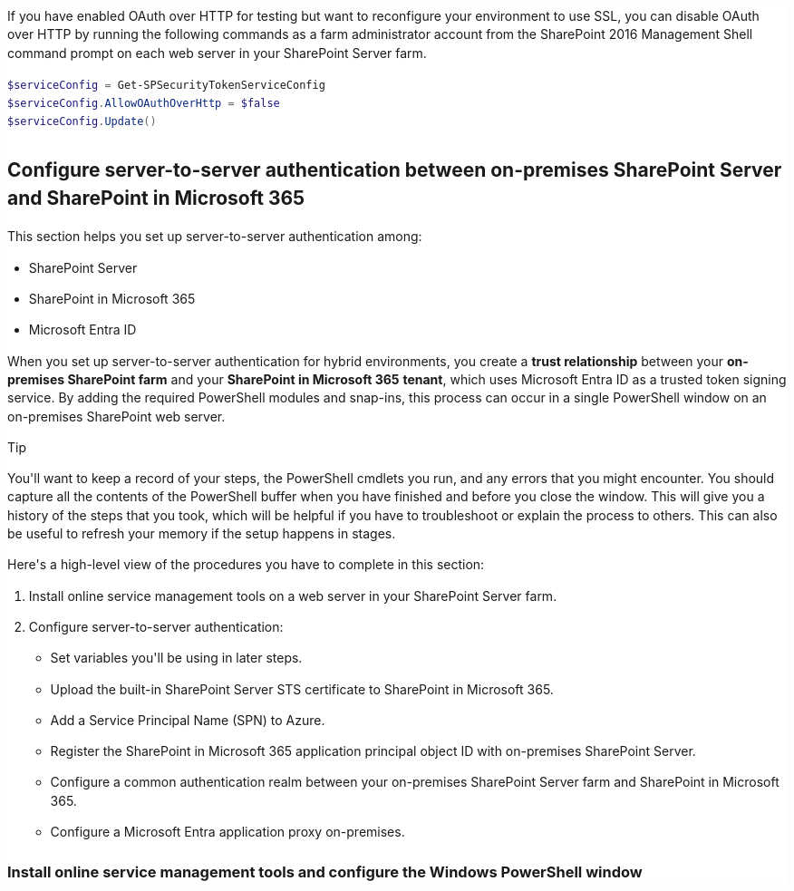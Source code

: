 If you have enabled OAuth over HTTP for testing but want to reconfigure your environment to use SSL, you can disable OAuth over HTTP by running the following commands as a farm administrator account from the SharePoint 2016 Management Shell command prompt on each web server in your SharePoint Server farm.

```powershell
$serviceConfig = Get-SPSecurityTokenServiceConfig
$serviceConfig.AllowOAuthOverHttp = $false
$serviceConfig.Update()
```

## Configure server-to-server authentication between on-premises SharePoint Server and SharePoint in Microsoft 365
<a name="s2s"> </a>

This section helps you set up server-to-server authentication among:

- SharePoint Server

- SharePoint in Microsoft 365

- Microsoft Entra ID

When you set up server-to-server authentication for hybrid environments, you create a **trust relationship** between your **on-premises SharePoint farm** and your **SharePoint in Microsoft 365** **tenant**, which uses Microsoft Entra ID as a trusted token signing service. By adding the required PowerShell modules and snap-ins, this process can occur in a single PowerShell window on an on-premises SharePoint web server.

> [!TIP]
> You'll want to keep a record of your steps, the PowerShell cmdlets you run, and any errors that you might encounter. You should capture all the contents of the PowerShell buffer when you have finished and before you close the window. This will give you a history of the steps that you took, which will be helpful if you have to troubleshoot or explain the process to others. This can also be useful to refresh your memory if the setup happens in stages.

Here's a high-level view of the procedures you have to complete in this section:

1. Install online service management tools on a web server in your SharePoint Server farm.

2. Configure server-to-server authentication:

   - Set variables you'll be using in later steps.

   - Upload the built-in SharePoint Server STS certificate to SharePoint in Microsoft 365.

   - Add a Service Principal Name (SPN) to Azure.

   - Register the SharePoint in Microsoft 365 application principal object ID with on-premises SharePoint Server.

   - Configure a common authentication realm between your on-premises SharePoint Server farm and SharePoint in Microsoft 365.

   - Configure a Microsoft Entra application proxy on-premises.

### Install online service management tools and configure the Windows PowerShell window
<a name="step2"> </a>
